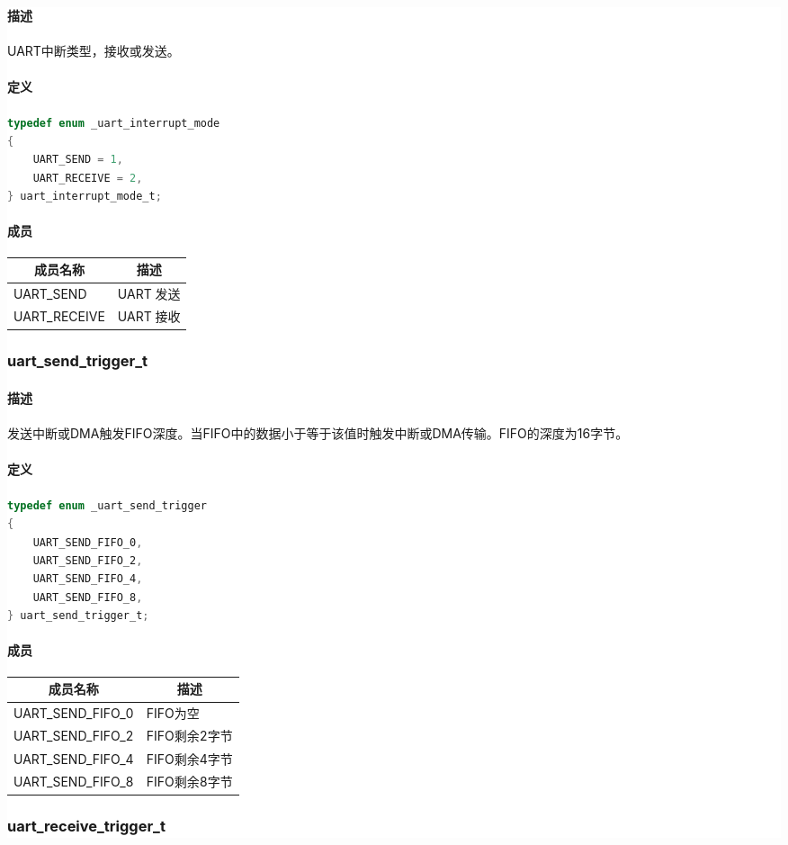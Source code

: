 #### 描述

UART中断类型，接收或发送。

#### 定义

```c
typedef enum _uart_interrupt_mode
{
    UART_SEND = 1,
    UART_RECEIVE = 2,
} uart_interrupt_mode_t;
```

#### 成员

| 成员名称            | 描述        |
| ------------------ | ----------- |
| UART\_SEND          | UART 发送   |
| UART\_RECEIVE       | UART 接收   |

### uart\_send\_trigger\_t

#### 描述

发送中断或DMA触发FIFO深度。当FIFO中的数据小于等于该值时触发中断或DMA传输。FIFO的深度为16字节。

#### 定义

```c
typedef enum _uart_send_trigger
{
    UART_SEND_FIFO_0,
    UART_SEND_FIFO_2,
    UART_SEND_FIFO_4,
    UART_SEND_FIFO_8,
} uart_send_trigger_t;
```

#### 成员

| 成员名称               | 描述          |
| --------------------- | ------------- |
| UART\_SEND\_FIFO\_0   | FIFO为空      |
| UART\_SEND\_FIFO\_2   | FIFO剩余2字节  |
| UART\_SEND\_FIFO\_4   | FIFO剩余4字节  |
| UART\_SEND\_FIFO\_8   | FIFO剩余8字节  |

### uart\_receive\_trigger\_t
